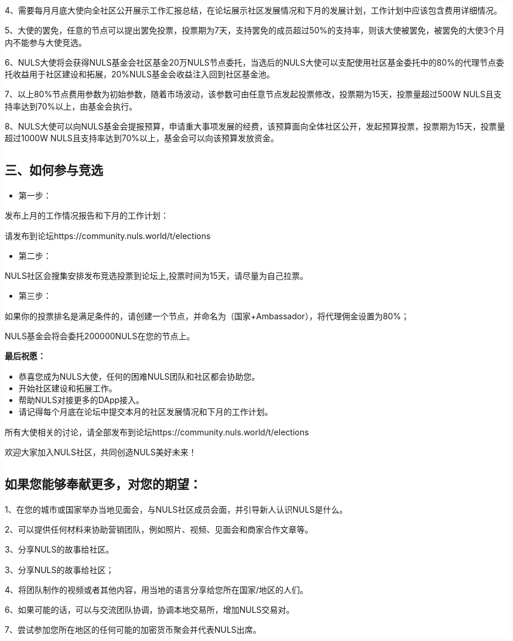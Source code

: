 4、需要每月月底大使向全社区公开展示工作汇报总结，在论坛展示社区发展情况和下月的发展计划，工作计划中应该包含费用详细情况。

5、大使的罢免，任意的节点可以提出罢免投票，投票期为7天，支持罢免的成员超过50%的支持率，则该大使被罢免，被罢免的大使3个月内不能参与大使竞选。

 6、NULS大使将会获得NULS基金会社区基金20万NULS节点委托，当选后的NULS大使可以支配使用社区基金委托中的80%的代理节点委托收益用于社区建设和拓展，20%NULS基金会收益注入回到社区基金池。

7、以上80%节点费用参数为初始参数，随着市场波动，该参数可由任意节点发起投票修改，投票期为15天，投票量超过500W NULS且支持率达到70%以上，由基金会执行。

8、NULS大使可以向NULS基金会提报预算，申请重大事项发展的经费，该预算面向全体社区公开，发起预算投票，投票期为15天，投票量超过1000W NULS且支持率达到70%以上，基金会可以向该预算发放资金。



## **三、如何参与竞选**

* 第一步：

发布上月的工作情况报告和下月的工作计划：

请发布到论坛https://community.nuls.world/t/elections

* 第二步：

NULS社区会搜集安排发布竞选投票到论坛上,投票时间为15天，请尽量为自己拉票。

* 第三步：

如果你的投票排名是满足条件的，请创建一个节点，并命名为（国家+Ambassador），将代理佣金设置为80%；

NULS基金会将会委托200000NULS在您的节点上。



**最后祝愿：** 

* 恭喜您成为NULS大使，任何的困难NULS团队和社区都会协助您。
* 开始社区建设和拓展工作。
* 帮助NULS对接更多的DApp接入。
* 请记得每个月底在论坛中提交本月的社区发展情况和下月的工作计划。

所有大使相关的讨论，请全部发布到论坛https://community.nuls.world/t/elections

欢迎大家加入NULS社区，共同创造NULS美好未来！



## **如果您能够奉献更多，对您的期望：**

1、在您的城市或国家举办当地见面会，与NULS社区成员会面，并引导新人认识NULS是什么。

2、可以提供任何材料来协助营销团队，例如照片、视频、见面会和商家合作文章等。

3、分享NULS的故事给社区。

3、分享NULS的故事给社区；

4、将团队制作的视频或者其他内容，用当地的语言分享给您所在国家/地区的人们。

6、如果可能的话，可以与交流团队协调，协调本地交易所，增加NULS交易对。

7、尝试参加您所在地区的任何可能的加密货币聚会并代表NULS出席。
